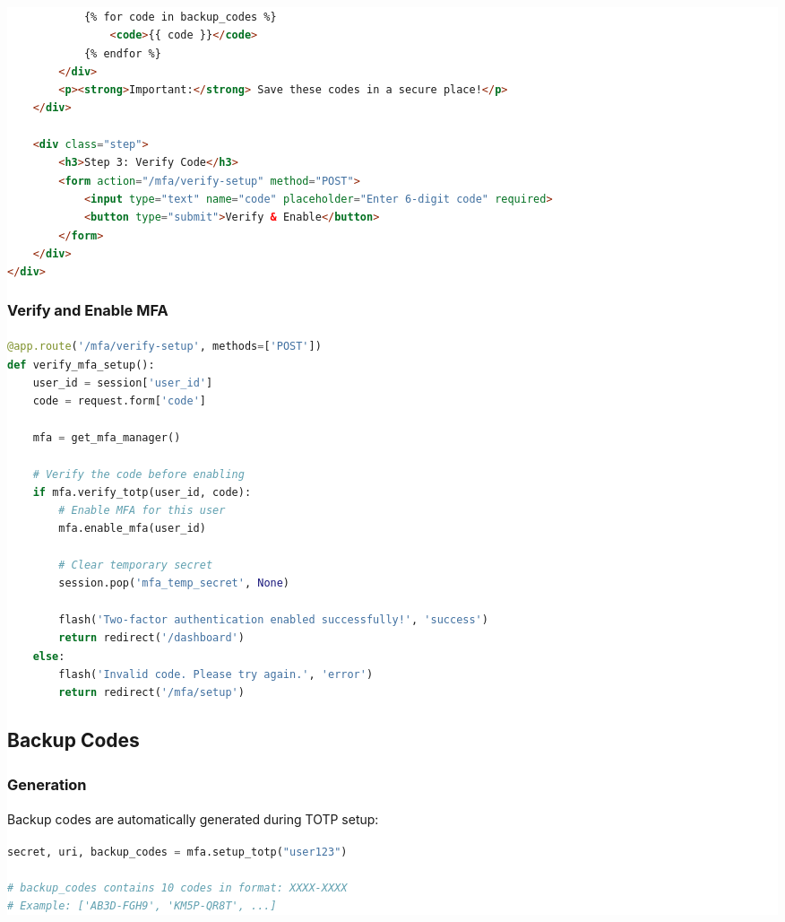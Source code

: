 ```html
            {% for code in backup_codes %}
                <code>{{ code }}</code>
            {% endfor %}
        </div>
        <p><strong>Important:</strong> Save these codes in a secure place!</p>
    </div>
    
    <div class="step">
        <h3>Step 3: Verify Code</h3>
        <form action="/mfa/verify-setup" method="POST">
            <input type="text" name="code" placeholder="Enter 6-digit code" required>
            <button type="submit">Verify & Enable</button>
        </form>
    </div>
</div>
```

### Verify and Enable MFA

```python
@app.route('/mfa/verify-setup', methods=['POST'])
def verify_mfa_setup():
    user_id = session['user_id']
    code = request.form['code']
    
    mfa = get_mfa_manager()
    
    # Verify the code before enabling
    if mfa.verify_totp(user_id, code):
        # Enable MFA for this user
        mfa.enable_mfa(user_id)
        
        # Clear temporary secret
        session.pop('mfa_temp_secret', None)
        
        flash('Two-factor authentication enabled successfully!', 'success')
        return redirect('/dashboard')
    else:
        flash('Invalid code. Please try again.', 'error')
        return redirect('/mfa/setup')
```

## Backup Codes

### Generation

Backup codes are automatically generated during TOTP setup:

```python
secret, uri, backup_codes = mfa.setup_totp("user123")

# backup_codes contains 10 codes in format: XXXX-XXXX
# Example: ['AB3D-FGH9', 'KM5P-QR8T', ...]
```
